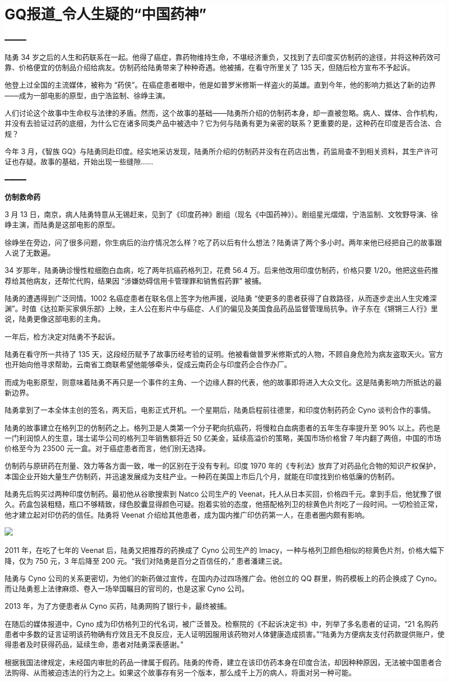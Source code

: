 # GQ报道_令人生疑的“中国药神”

━━━━━

陆勇 34 岁之后的人生和药联系在一起。他得了癌症，靠药物维持生命，不堪经济重负，又找到了去印度买仿制药的途径，并将这种药效可靠、价格便宜的仿制品介绍给病友。仿制药给陆勇带来了种种奇遇。他被捕，在看守所里关了 135 天，但随后检方宣布不予起诉。

他登上过全国的主流媒体，被称为 “药侠”。在癌症患者眼中，他是如普罗米修斯一样盗火的英雄。直到今年，他的影响力抵达了新的边界——成为一部电影的原型，由宁浩监制、徐峥主演。

人们讨论这个故事中生命权与法律的矛盾。然而，这个故事的基础——陆勇所介绍的仿制药本身，却一直被忽略。病人、媒体、合作机构，并没有去验证过药的底细，为什么它在诸多同类产品中被选中？它为何与陆勇有更为亲密的联系？更重要的是，这种药在印度是否合法、合规？

今年 3 月，《智族 GQ》与陆勇同赴印度。经实地采访发现，陆勇所介绍的仿制药并没有在药店出售，药监局查不到相关资料，其生产许可证也存疑。故事的基础，开始出现一些缝隙……

━━━━━

**仿制救命药**

3 月 13 日，南京，病人陆勇特意从无锡赶来，见到了《印度药神》剧组（现名《中国药神》）。剧组星光熠熠，宁浩监制、文牧野导演、徐峥主演，而陆勇是这部电影的原型。

徐峥坐在旁边，问了很多问题，你生病后的治疗情况怎么样？吃了药以后有什么想法？陆勇讲了两个多小时。两年来他已经把自己的故事跟人说了无数遍。

34 岁那年，陆勇确诊慢性粒细胞白血病，吃了两年抗癌药格列卫，花费 56.4 万。后来他改用印度仿制药，价格只要 1/20。他把这些药推荐给其他病友，还帮忙代购，结果因 “涉嫌妨碍信用卡管理罪和销售假药罪” 被捕。

陆勇的遭遇得到广泛同情。1002 名癌症患者在联名信上签字为他声援，说陆勇 “使更多的患者获得了自救路径，从而逐步走出人生灾难深渊”。时值《达拉斯买家俱乐部》上映，主人公在影片中与癌症、人们的偏见及美国食品药品监督管理局抗争。许子东在《锵锵三人行》里说，陆勇更像这部电影的主角。

一年后，检方决定对陆勇不予起诉。

陆勇在看守所一共待了 135 天，这段经历赋予了故事历经考验的证明。他被看做普罗米修斯式的人物，不顾自身危险为病友盗取天火。官方也开始向他寻求帮助，云南省工商联希望他能够牵头，促成云南药企与印度药企合作办厂。

而成为电影原型，则意味着陆勇不再只是一个事件的主角、一个边缘人群的代表，他的故事即将进入大众文化。这是陆勇影响力所抵达的最新边界。

陆勇拿到了一本全体主创的签名，两天后，电影正式开机。一个星期后，陆勇启程前往德里，和印度仿制药药企 Cyno 谈判合作的事情。

陆勇的故事建立在格列卫的仿制药之上。格列卫是人类第一个分子靶向抗癌药，将慢粒白血病患者的五年生存率提升至 90% 以上。药也是一门利润惊人的生意，瑞士诺华公司的格列卫年销售额将近 50 亿美金，延续高溢价的策略，美国市场价格曾 7 年内翻了两倍，中国的市场价格至今为 23500 元一盒。对于癌症患者而言，他们别无选择。

仿制药与原研药在剂量、效力等各方面一致，唯一的区别在于没有专利。印度 1970 年的《专利法》放弃了对药品化合物的知识产权保护，本国企业开始大量生产仿制药，并迅速发展成为支柱产业。一种药在美国上市后几个月，就能在印度找到价格低廉的仿制药。

陆勇先后购买过两种印度仿制药。最初他从谷歌搜索到 Natco 公司生产的 Veenat，托人从日本买回，价格四千元。拿到手后，他犹豫了很久。药盒包装粗糙，瓶口不够精致，绿色胶囊显得颜色可疑。抱着实验的态度，他搭配格列卫的棕黄色片剂吃了一段时间。一切检验正常，他才建立起对印仿药的信任。陆勇将 Veenat 介绍给其他患者，成为国内推广印仿药第一人，在患者圈内颇有影响。

![](http://mmbiz.qpic.cn/mmbiz_jpg/BxKq5nChlS42as7JLYo4puhVBqyPbZxmmnZ8F8kdqWBxZcuPpenHbhl2ZLia0ayYEMf0LXfKG9SM03axLWAxcxw/0?wx_fmt=jpeg)

2011 年，在吃了七年的 Veenat 后，陆勇又把推荐的药换成了 Cyno 公司生产的 Imacy，一种与格列卫颜色相似的棕黄色片剂，价格大幅下降，仅为 750 元，3 年后降至 200 元。“我们对陆勇是百分之百信任的，” 患者潘建三说。

陆勇与 Cyno 公司的关系更密切，为他们的新药做过宣传，在国内办过四场推广会。他创立的 QQ 群里，购药模板上的药企换成了 Cyno。而让陆勇惹上法律麻烦、卷入一场举国瞩目的官司的，也是这家 Cyno 公司。

2013 年，为了方便患者从 Cyno 买药，陆勇网购了银行卡，最终被捕。

在随后的媒体报道中，Cyno 成为印仿格列卫的代名词，被广泛普及。检察院的《不起诉决定书》中，列举了多名患者的证词，“21 名购药患者中多数的证言证明该药物确有疗效且无不良反应，无人证明因服用该药物对人体健康造成损害。”“陆勇为方便病友支付药款提供账户，使得患者及时获得药品，延续生命，患者对陆勇深表感谢。”

根据我国法律规定，未经国内审批的药品一律属于假药。陆勇的传奇，建立在该印仿药本身在印度合法，却因种种原因，无法被中国患者合法购得、从而被迫违法的行为之上。如果这个故事存有另一个版本，那么成千上万的病人，将面对另一种可能。
